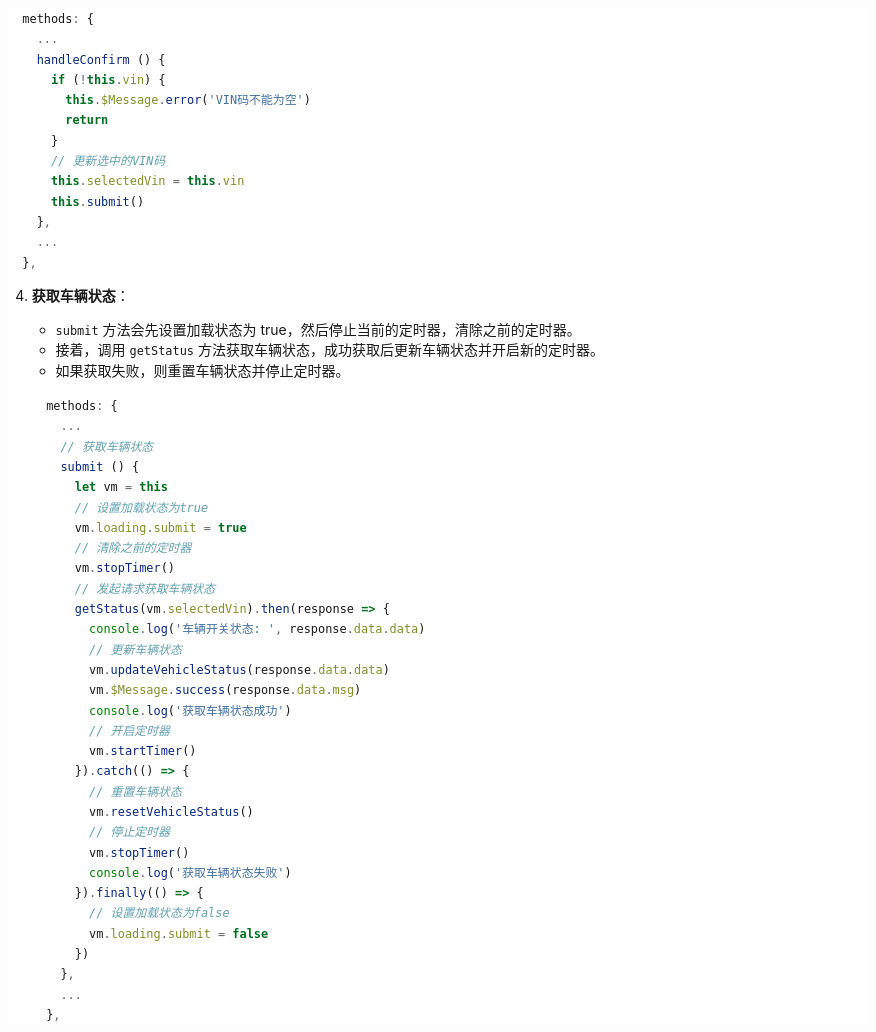    ```js
     methods: {
       ...
       handleConfirm () {
         if (!this.vin) {
           this.$Message.error('VIN码不能为空')
           return
         }
         // 更新选中的VIN码
         this.selectedVin = this.vin
         this.submit()
       },
       ...
     },
   ```

4. **获取车辆状态**：

   - `submit` 方法会先设置加载状态为 true，然后停止当前的定时器，清除之前的定时器。
   - 接着，调用 `getStatus` 方法获取车辆状态，成功获取后更新车辆状态并开启新的定时器。
   - 如果获取失败，则重置车辆状态并停止定时器。

   ```js
     methods: {
       ...
       // 获取车辆状态
       submit () {
         let vm = this
         // 设置加载状态为true
         vm.loading.submit = true
         // 清除之前的定时器
         vm.stopTimer()
         // 发起请求获取车辆状态
         getStatus(vm.selectedVin).then(response => {
           console.log('车辆开关状态: ', response.data.data)
           // 更新车辆状态
           vm.updateVehicleStatus(response.data.data)
           vm.$Message.success(response.data.msg)
           console.log('获取车辆状态成功')
           // 开启定时器
           vm.startTimer()
         }).catch(() => {
           // 重置车辆状态
           vm.resetVehicleStatus()
           // 停止定时器
           vm.stopTimer()
           console.log('获取车辆状态失败')
         }).finally(() => {
           // 设置加载状态为false
           vm.loading.submit = false
         })
       },
       ...
     },
   ```
